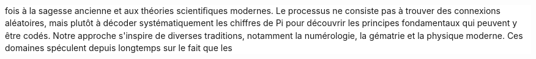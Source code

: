 fois
à
la
sagesse
ancienne
et
aux
théories
scientiﬁques
modernes.
Le
processus
ne
consiste
pas
à
trouver
des
connexions
aléatoires,
mais
plutôt
à
décoder
systématiquement
les
chiffres
de
Pi
pour
découvrir
les
principes
fondamentaux
qui
peuvent
y
être
codés.
Notre
approche
s'inspire
de
diverses
traditions,
notamment
la
numérologie,
la
gématrie
et
la
physique
moderne.
Ces
domaines
spéculent
depuis
longtemps
sur
le
fait
que
les